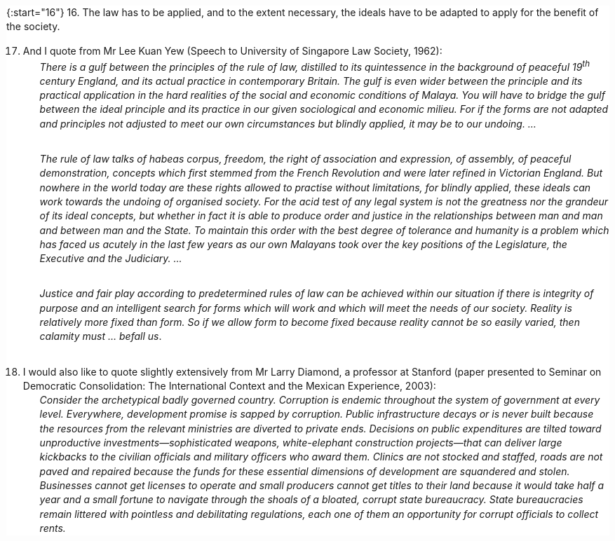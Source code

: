 {:start="16"}
16. The law has to be applied, and to the extent necessary, the ideals have to be adapted to apply for the benefit of the society.


<ol start="17">
<li> And I quote from Mr Lee Kuan Yew (Speech to University of Singapore Law Society, 1962):

<ul style="list-style-type: none">
  <li style="margin-bottom: 30px"><i>There is a gulf between the principles of the rule of law, distilled to its quintessence in the background of peaceful 19<sup>th</sup> century England, and its actual practice in contemporary Britain. The gulf is even wider between the principle and its practical application in the hard realities of the social and economic conditions of Malaya. You will have to bridge the gulf between the ideal principle and its practice in our given sociological and economic milieu. For if the forms are not adapted and principles not adjusted to meet our own circumstances but blindly applied, it may be to our undoing. …</i></li>
  <li style="margin-bottom: 30px"><i>The rule of law talks of habeas corpus, freedom, the right of association and expression, of assembly, of peaceful demonstration, concepts which first stemmed from the French Revolution and were later refined in Victorian England. But nowhere in the world today are these rights allowed to practise without limitations, for blindly applied, these ideals can work towards the undoing of organised society. For the acid test of any legal system is not the greatness nor the grandeur of its ideal concepts, but whether in fact it is able to produce order and justice in the relationships between man and man and between man and the State. To maintain this order with the best degree of tolerance and humanity is a problem which has faced us acutely in the last few years as our own Malayans took over the key positions of the Legislature, the Executive and the Judiciary. ...</i></li>
  <li style="margin-bottom: 30px"><i>Justice and fair play according to predetermined rules of law can be achieved within our situation if there is integrity of purpose and an intelligent search for forms which will work and which will meet the needs of our society. Reality is relatively more fixed than form. So if we allow form to become fixed because reality cannot be so easily varied, then calamity must … befall us</i>.</li>
</ul>


</li>
</ol>

<ol start="18">
<li> I would also like to quote slightly extensively from Mr Larry Diamond, a professor at Stanford (paper presented to Seminar on Democratic Consolidation: The International Context and the Mexican Experience, 2003):

<ul style="list-style-type: none">
  <li style="margin-bottom: 30px"><i>Consider the archetypical badly governed country. Corruption is endemic throughout the system of government at every level. Everywhere, development promise is sapped by corruption. Public infrastructure decays or is never built because the resources from the relevant ministries are diverted to private ends. Decisions on public expenditures are tilted toward unproductive investments—sophisticated weapons, white-elephant construction projects—that can deliver large kickbacks to the civilian officials and military officers who award them. Clinics are not stocked and staffed, roads are not paved and repaired because the funds for these essential dimensions of development are squandered and stolen. Businesses cannot get licenses to operate and small producers cannot get titles to their land because it would take half a year and a small fortune to navigate through the shoals of a bloated, corrupt state bureaucracy. State bureaucracies remain littered with pointless and debilitating regulations, each one of them an opportunity for corrupt officials to collect rents.</i></li>